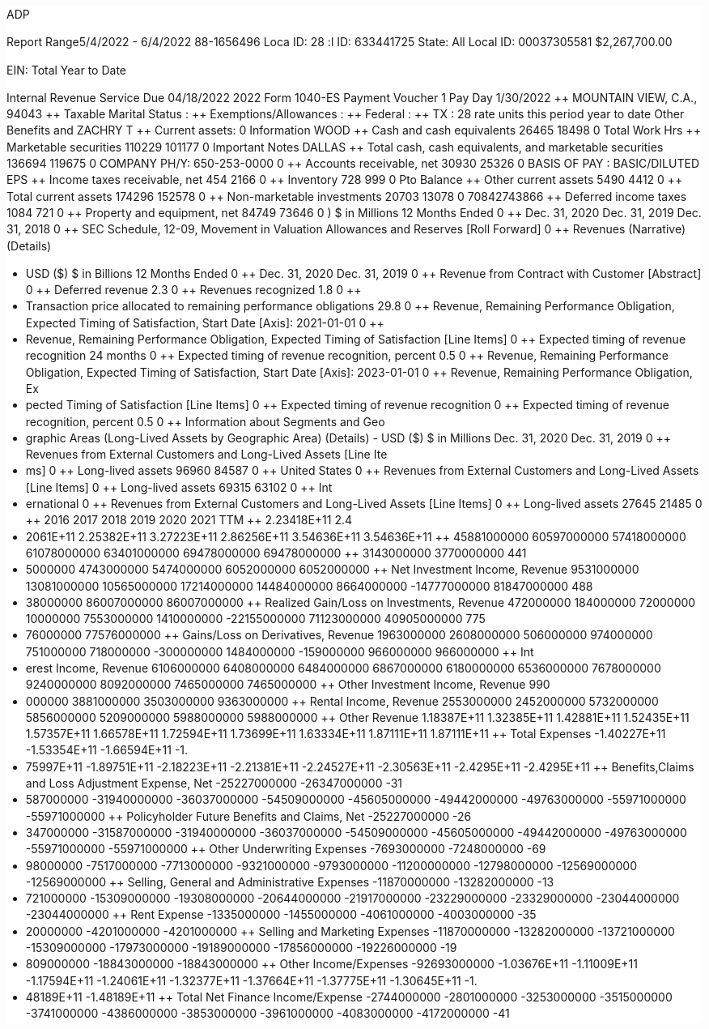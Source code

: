 ADP

Report Range5/4/2022 - 6/4/2022 88-1656496 Loca ID: 28 :l ID: 633441725 State: All Local ID: 00037305581 $2,267,700.00

EIN: Total Year to Date

Internal Revenue Service Due 04/18/2022 2022 Form 1040-ES Payment Voucher 1 Pay Day 1/30/2022 ++ MOUNTAIN VIEW, C.A., 94043 ++ Taxable Marital Status : ++ Exemptions/Allowances : ++ 
Federal : ++ TX : 28 rate units this period year to date Other Benefits and ZACHRY T ++ Current assets: 0 Information WOOD ++ Cash and cash equivalents 26465 18498 0 Total Work Hrs ++ 
Marketable securities 110229 101177 0 Important Notes DALLAS ++ Total cash, cash equivalents, and marketable securities 136694 119675 0 COMPANY PH/Y: 650-253-0000 0 ++ Accounts 
receivable, net 30930 25326 0 BASIS OF PAY : BASIC/DILUTED EPS ++ Income taxes receivable, net 454 2166 0 ++ Inventory 728 999 0 Pto Balance ++ Other current assets 5490 4412 0 ++ Total 
current assets 174296 152578 0 ++ Non-marketable investments 20703 13078 0 70842743866 ++ Deferred income taxes 1084 721 0 ++ Property and equipment, net 84749 73646 0 ) $ in Millions 
12 Months Ended 0 ++ Dec. 31, 2020 Dec. 31, 2019 Dec. 31, 2018 0 ++ SEC Schedule, 12-09, Movement in Valuation Allowances and Reserves [Roll Forward] 0 ++ Revenues (Narrative) (Details) 
- USD ($) $ in Billions 12 Months Ended 0 ++ Dec. 31, 2020 Dec. 31, 2019 0 ++ Revenue from Contract with Customer [Abstract] 0 ++ Deferred revenue 2.3 0 ++ Revenues recognized 1.8 0 ++ 
- Transaction price allocated to remaining performance obligations 29.8 0 ++ Revenue, Remaining Performance Obligation, Expected Timing of Satisfaction, Start Date [Axis]: 2021-01-01 0 ++
-  Revenue, Remaining Performance Obligation, Expected Timing of Satisfaction [Line Items] 0 ++ Expected timing of revenue recognition 24 months 0 ++ Expected timing of revenue recognition, percent 0.5 0 ++ Revenue, Remaining Performance Obligation, Expected Timing of Satisfaction, Start Date [Axis]: 2023-01-01 0 ++ Revenue, Remaining Performance Obligation, Ex
-  pected Timing of Satisfaction [Line Items] 0 ++ Expected timing of revenue recognition 0 ++ Expected timing of revenue recognition, percent 0.5 0 ++ Information about Segments and Geo
-  graphic Areas (Long-Lived Assets by Geographic Area) (Details) - USD ($) $ in Millions Dec. 31, 2020 Dec. 31, 2019 0 ++ Revenues from External Customers and Long-Lived Assets [Line Ite
-  ms] 0 ++ Long-lived assets 96960 84587 0 ++ United States 0 ++ Revenues from External Customers and Long-Lived Assets [Line Items] 0 ++ Long-lived assets 69315 63102 0 ++ Int
-  ernational 0 ++ Revenues from External Customers and Long-Lived Assets [Line Items] 0 ++ Long-lived assets 27645 21485 0 ++ 2016 2017 2018 2019 2020 2021 TTM ++ 2.23418E+11 2.4
-  2061E+11 2.25382E+11 3.27223E+11 2.86256E+11 3.54636E+11 3.54636E+11 ++ 45881000000 60597000000 57418000000 61078000000 63401000000 69478000000 69478000000 ++ 3143000000 3770000000 441
-  5000000 4743000000 5474000000 6052000000 6052000000 ++ Net Investment Income, Revenue 9531000000 13081000000 10565000000 17214000000 14484000000 8664000000 -14777000000 81847000000 488
-  38000000 86007000000 86007000000 ++ Realized Gain/Loss on Investments, Revenue 472000000 184000000 72000000 10000000 7553000000 1410000000 -22155000000 71123000000 40905000000 775
-  76000000 77576000000 ++ Gains/Loss on Derivatives, Revenue 1963000000 2608000000 506000000 974000000 751000000 718000000 -300000000 1484000000 -159000000 966000000 966000000 ++ Int
-  erest Income, Revenue 6106000000 6408000000 6484000000 6867000000 6180000000 6536000000 7678000000 9240000000 8092000000 7465000000 7465000000 ++ Other Investment Income, Revenue 990
-  000000 3881000000 3503000000 9363000000 ++ Rental Income, Revenue 2553000000 2452000000 5732000000 5856000000 5209000000 5988000000 5988000000 ++ Other Revenue 1.18387E+11 1.32385E+11 1.42881E+11 1.52435E+11 1.57357E+11 1.66578E+11 1.72594E+11 1.73699E+11 1.63334E+11 1.87111E+11 1.87111E+11 ++ Total Expenses -1.40227E+11 -1.53354E+11 -1.66594E+11 -1.
-  75997E+11 -1.89751E+11 -2.18223E+11 -2.21381E+11 -2.24527E+11 -2.30563E+11 -2.4295E+11 -2.4295E+11 ++ Benefits,Claims and Loss Adjustment Expense, Net -25227000000 -26347000000 -31
-  587000000 -31940000000 -36037000000 -54509000000 -45605000000 -49442000000 -49763000000 -55971000000 -55971000000 ++ Policyholder Future Benefits and Claims, Net -25227000000 -26
-  347000000 -31587000000 -31940000000 -36037000000 -54509000000 -45605000000 -49442000000 -49763000000 -55971000000 -55971000000 ++ Other Underwriting Expenses -7693000000 -7248000000 -69
-  98000000 -7517000000 -7713000000 -9321000000 -9793000000 -11200000000 -12798000000 -12569000000 -12569000000 ++ Selling, General and Administrative Expenses -11870000000 -13282000000 -13
-  721000000 -15309000000 -19308000000 -20644000000 -21917000000 -23229000000 -23329000000 -23044000000 -23044000000 ++ Rent Expense -1335000000 -1455000000 -4061000000 -4003000000 -35
-  20000000 -4201000000 -4201000000 ++ Selling and Marketing Expenses -11870000000 -13282000000 -13721000000 -15309000000 -17973000000 -19189000000 -17856000000 -19226000000 -19
-  809000000 -18843000000 -18843000000 ++ Other Income/Expenses -92693000000 -1.03676E+11 -1.11009E+11 -1.17594E+11 -1.24061E+11 -1.32377E+11 -1.37664E+11 -1.37775E+11 -1.30645E+11 -1.
-  48189E+11 -1.48189E+11 ++ Total Net Finance Income/Expense -2744000000 -2801000000 -3253000000 -3515000000 -3741000000 -4386000000 -3853000000 -3961000000 -4083000000 -4172000000 -41